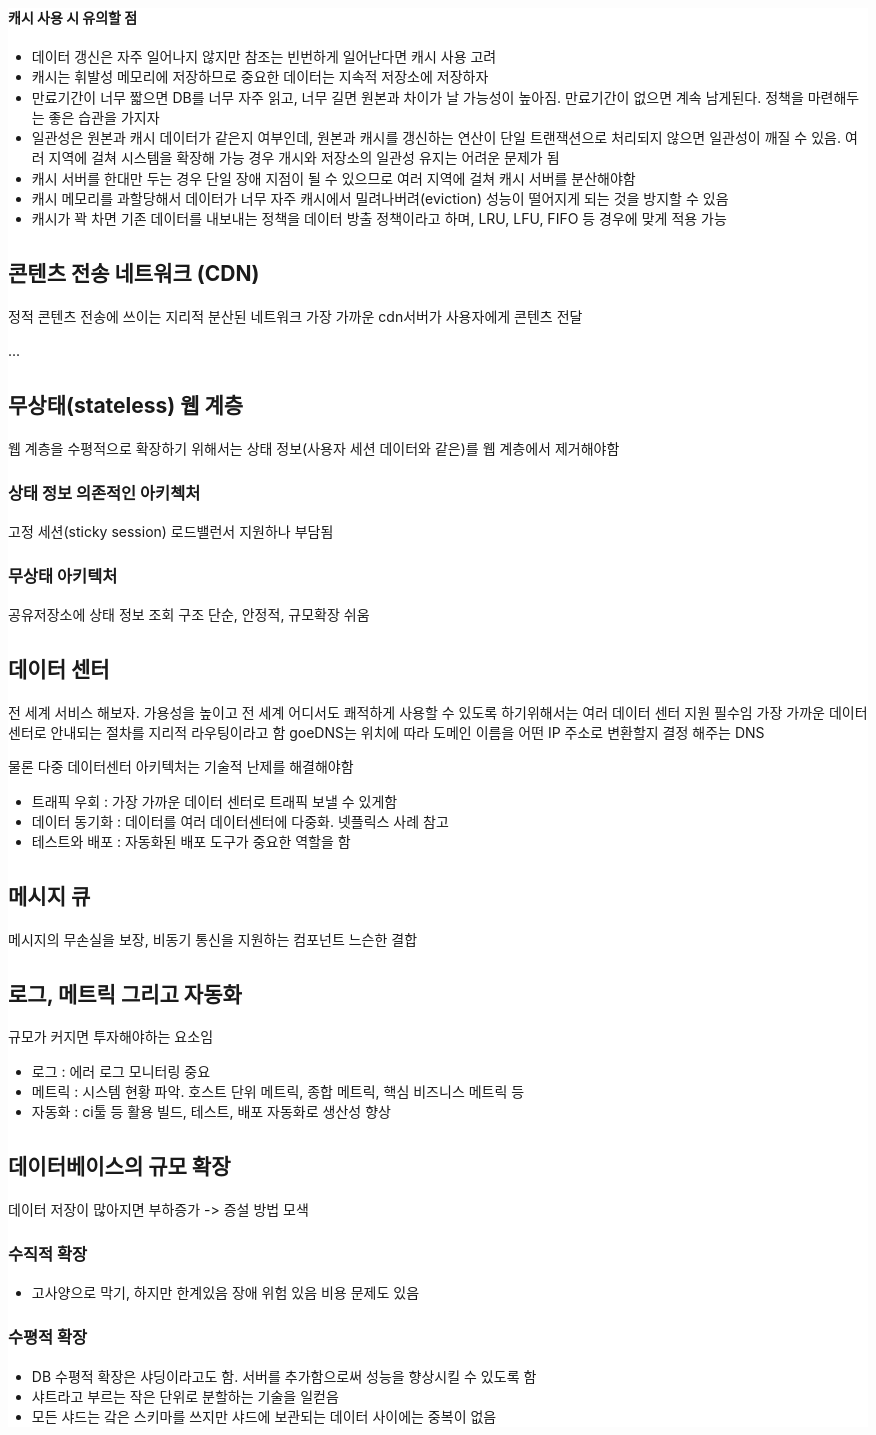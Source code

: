 #### 캐시 사용 시 유의할 점
- 데이터 갱신은 자주 일어나지 않지만 참조는 빈번하게 일어난다면 캐시 사용 고려
- 캐시는 휘발성 메모리에 저장하므로 중요한 데이터는 지속적 저장소에 저장하자
- 만료기간이 너무 짧으면 DB를 너무 자주 읽고, 너무 길면 원본과 차이가 날 가능성이 높아짐. 만료기간이 없으면 계속 남게된다. 정책을 마련해두는 좋은 습관을 가지자
- 일관성은 원본과 캐시 데이터가 같은지 여부인데, 원본과 캐시를 갱신하는 연산이 단일 트랜잭션으로 처리되지 않으면 일관성이 깨질 수 있음. 여러 지역에 걸쳐 시스템을 확장해 가능 경우 개시와 저장소의 일관성 유지는 어려운 문제가 됨
- 캐시 서버를 한대만 두는 경우 단일 장애 지점이 될 수 있으므로 여러 지역에 걸쳐 캐시 서버를 분산해야함
- 캐시 메모리를 과할당해서 데이터가 너무 자주 캐시에서 밀려나버려(eviction) 성능이 떨어지게 되는 것을 방지할 수 있음
- 캐시가 꽉 차면 기존 데이터를 내보내는 정책을 데이터 방출 정책이라고 하며, LRU, LFU, FIFO 등 경우에 맞게 적용 가능

## 콘텐츠 전송 네트워크 (CDN)
정적 콘텐츠 전송에 쓰이는 지리적 분산된 네트워크
가장 가까운 cdn서버가 사용자에게 콘텐츠 전달

...


## 무상태(stateless) 웹 계층
웹 계층을 수평적으로 확장하기 위해서는 상태 정보(사용자 세션 데이터와 같은)를 웹 계층에서 제거해야함

### 상태 정보 의존적인 아키첵처
고정 세션(sticky session) 로드밸런서 지원하나 부담됨

### 무상태 아키텍처
공유저장소에 상태 정보 조회
구조 단순, 안정적, 규모확장 쉬움


## 데이터 센터
전 세계 서비스 해보자. 가용성을 높이고 전 세계 어디서도 쾌적하게 사용할 수 있도록 하기위해서는 여러 데이터 센터 지원 필수임
가장 가까운 데이터 센터로 안내되는 절차를 지리적 라우팅이라고 함
goeDNS는 위치에 따라 도메인 이름을 어떤 IP  주소로 변환할지 결정 해주는 DNS

물론 다중 데이터센터 아키텍처는 기술적 난제를 해결해야함
- 트래픽 우회 : 가장 가까운 데이터 센터로 트래픽 보낼 수 있게함
- 데이터 동기화 : 데이터를 여러 데이터센터에 다중화. 넷플릭스 사례 참고
- 테스트와 배포 : 자동화된 배포 도구가 중요한 역할을 함

## 메시지 큐
메시지의 무손실을 보장, 비동기 통신을 지원하는 컴포넌트
느슨한 결합

## 로그, 메트릭 그리고 자동화
규모가 커지면 투자해야하는 요소임
- 로그 : 에러 로그 모니터링 중요
- 메트릭 : 시스템 현황 파악. 호스트 단위 메트릭, 종합 메트릭, 핵심 비즈니스 메트릭 등
- 자동화 : ci툴 등 활용 빌드, 테스트, 배포 자동화로 생산성 향상

## 데이터베이스의 규모 확장
데이터 저장이 많아지면 부하증가 -> 증설 방법 모색
### 수직적 확장
- 고사양으로 막기, 하지만 한계있음 장애 위험 있음 비용 문제도 있음
### 수평적 확장
- DB 수평적 확장은 샤딩이라고도 함. 서버를 추가함으로써 성능을 향상시킬 수 있도록 함
- 샤트라고 부르는 작은 단위로 분할하는 기술을 일컫음
- 모든 샤드는 갘은 스키마를 쓰지만 샤드에 보관되는 데이터 사이에는 중복이 없음
